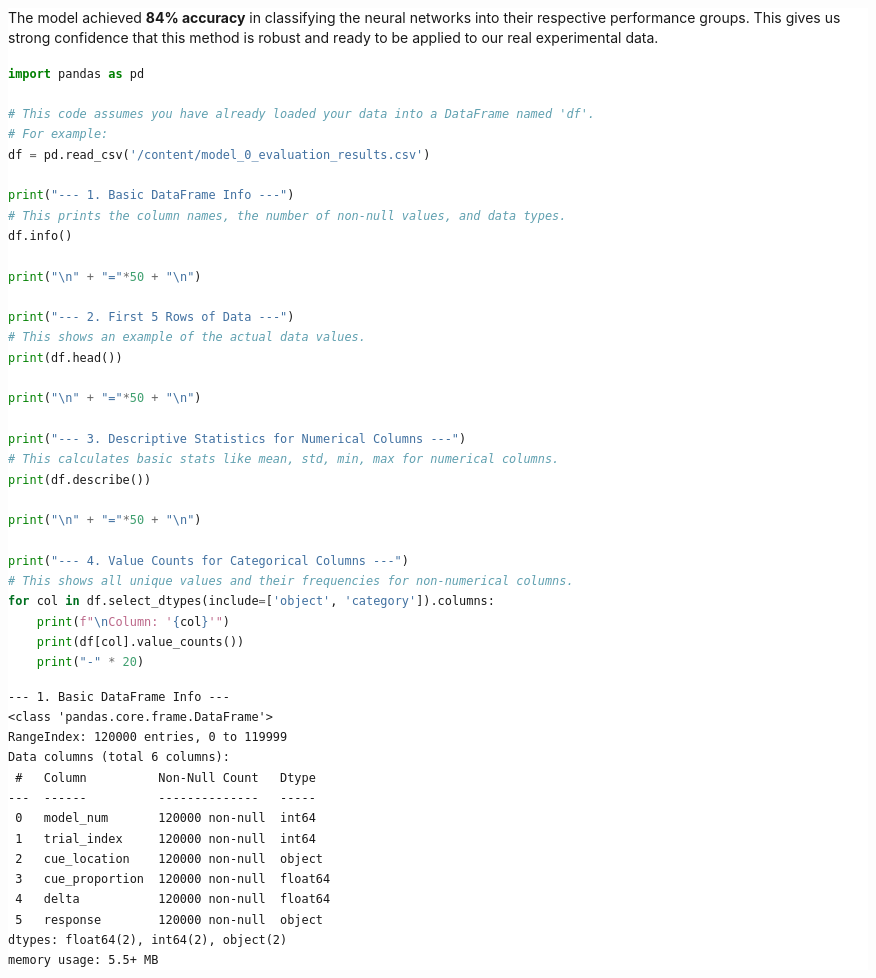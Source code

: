 The model achieved **84% accuracy** in classifying the neural networks into their respective performance groups. This gives us strong confidence that this method is robust and ready to be applied to our real experimental data.


```python

```


```python

```


```python
import pandas as pd

# This code assumes you have already loaded your data into a DataFrame named 'df'.
# For example:
df = pd.read_csv('/content/model_0_evaluation_results.csv')

print("--- 1. Basic DataFrame Info ---")
# This prints the column names, the number of non-null values, and data types.
df.info()

print("\n" + "="*50 + "\n")

print("--- 2. First 5 Rows of Data ---")
# This shows an example of the actual data values.
print(df.head())

print("\n" + "="*50 + "\n")

print("--- 3. Descriptive Statistics for Numerical Columns ---")
# This calculates basic stats like mean, std, min, max for numerical columns.
print(df.describe())

print("\n" + "="*50 + "\n")

print("--- 4. Value Counts for Categorical Columns ---")
# This shows all unique values and their frequencies for non-numerical columns.
for col in df.select_dtypes(include=['object', 'category']).columns:
    print(f"\nColumn: '{col}'")
    print(df[col].value_counts())
    print("-" * 20)
```

    --- 1. Basic DataFrame Info ---
    <class 'pandas.core.frame.DataFrame'>
    RangeIndex: 120000 entries, 0 to 119999
    Data columns (total 6 columns):
     #   Column          Non-Null Count   Dtype
    ---  ------          --------------   -----
     0   model_num       120000 non-null  int64
     1   trial_index     120000 non-null  int64
     2   cue_location    120000 non-null  object
     3   cue_proportion  120000 non-null  float64
     4   delta           120000 non-null  float64
     5   response        120000 non-null  object
    dtypes: float64(2), int64(2), object(2)
    memory usage: 5.5+ MB
